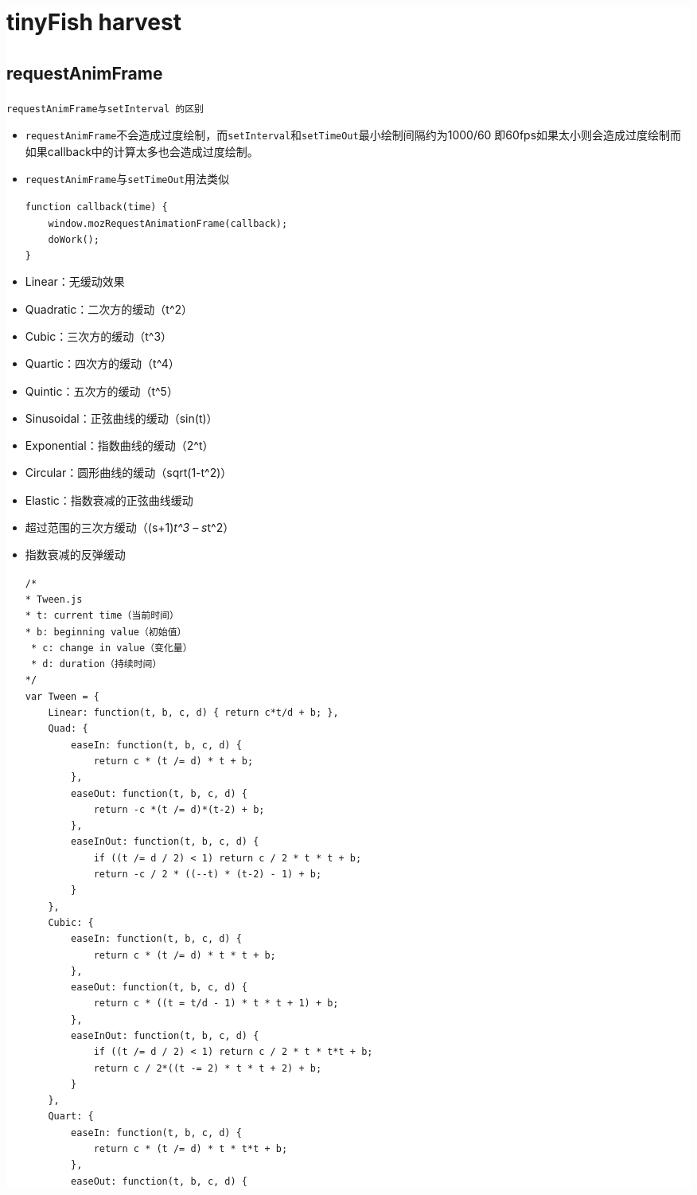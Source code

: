 # tinyFish harvest #

## requestAnimFrame ##
	requestAnimFrame与setInterval 的区别
+	`requestAnimFrame`不会造成过度绘制，而`setInterval`和`setTimeOut`最小绘制间隔约为1000/60 即60fps如果太小则会造成过度绘制而如果callback中的计算太多也会造成过度绘制。
+	`requestAnimFrame`与`setTimeOut`用法类似	
		
		function callback(time) {
			window.mozRequestAnimationFrame(callback);
			doWork();
		} 
+	Linear：无缓动效果
+   Quadratic：二次方的缓动（t^2）
+   Cubic：三次方的缓动（t^3）
+   Quartic：四次方的缓动（t^4）
+   Quintic：五次方的缓动（t^5）
+   Sinusoidal：正弦曲线的缓动（sin(t)）
+   Exponential：指数曲线的缓动（2^t）
+   Circular：圆形曲线的缓动（sqrt(1-t^2)）
+   Elastic：指数衰减的正弦曲线缓动
+   超过范围的三次方缓动（(s+1)*t^3 – s*t^2）
+   指数衰减的反弹缓动

   	    /*
 		* Tween.js
 		* t: current time（当前时间）
		* b: beginning value（初始值）
		 * c: change in value（变化量）
		 * d: duration（持续时间）
		*/
		var Tween = {
		    Linear: function(t, b, c, d) { return c*t/d + b; },
		    Quad: {
		        easeIn: function(t, b, c, d) {
		            return c * (t /= d) * t + b;
		        },
		        easeOut: function(t, b, c, d) {
		            return -c *(t /= d)*(t-2) + b;
		        },
		        easeInOut: function(t, b, c, d) {
		            if ((t /= d / 2) < 1) return c / 2 * t * t + b;
		            return -c / 2 * ((--t) * (t-2) - 1) + b;
		        }
		    },
		    Cubic: {
		        easeIn: function(t, b, c, d) {
		            return c * (t /= d) * t * t + b;
		        },
		        easeOut: function(t, b, c, d) {
		            return c * ((t = t/d - 1) * t * t + 1) + b;
		        },
		        easeInOut: function(t, b, c, d) {
		            if ((t /= d / 2) < 1) return c / 2 * t * t*t + b;
		            return c / 2*((t -= 2) * t * t + 2) + b;
		        }
		    },
		    Quart: {
		        easeIn: function(t, b, c, d) {
		            return c * (t /= d) * t * t*t + b;
		        },
		        easeOut: function(t, b, c, d) {